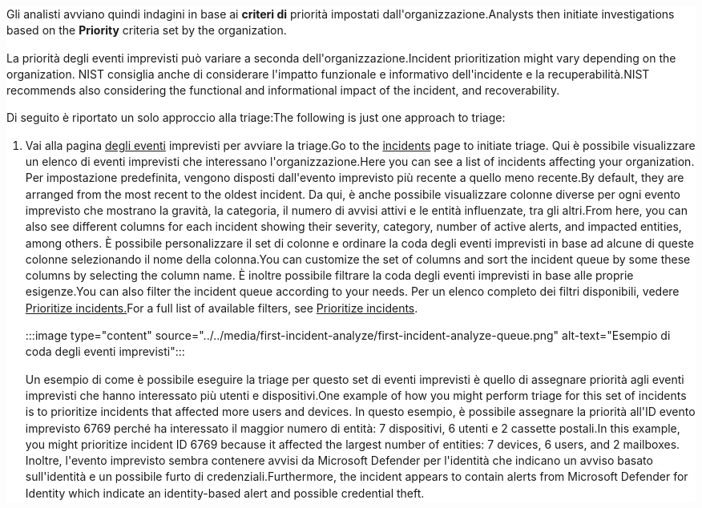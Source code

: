 <span data-ttu-id="3c800-132">Gli analisti avviano quindi indagini in base ai **criteri di** priorità impostati dall'organizzazione.</span><span class="sxs-lookup"><span data-stu-id="3c800-132">Analysts then initiate investigations based on the **Priority** criteria set by the organization.</span></span>

<span data-ttu-id="3c800-133">La priorità degli eventi imprevisti può variare a seconda dell'organizzazione.</span><span class="sxs-lookup"><span data-stu-id="3c800-133">Incident prioritization might vary depending on the organization.</span></span> <span data-ttu-id="3c800-134">NIST consiglia anche di considerare l'impatto funzionale e informativo dell'incidente e la recuperabilità.</span><span class="sxs-lookup"><span data-stu-id="3c800-134">NIST recommends also considering the functional and informational impact of the incident, and recoverability.</span></span>  

<span data-ttu-id="3c800-135">Di seguito è riportato un solo approccio alla triage:</span><span class="sxs-lookup"><span data-stu-id="3c800-135">The following is just one approach to triage:</span></span> 

1. <span data-ttu-id="3c800-136">Vai alla pagina [degli eventi](incidents-overview.md) imprevisti per avviare la triage.</span><span class="sxs-lookup"><span data-stu-id="3c800-136">Go to the [incidents](incidents-overview.md) page to initiate triage.</span></span> <span data-ttu-id="3c800-137">Qui è possibile visualizzare un elenco di eventi imprevisti che interessano l'organizzazione.</span><span class="sxs-lookup"><span data-stu-id="3c800-137">Here you can see a list of incidents affecting your organization.</span></span> <span data-ttu-id="3c800-138">Per impostazione predefinita, vengono disposti dall'evento imprevisto più recente a quello meno recente.</span><span class="sxs-lookup"><span data-stu-id="3c800-138">By default, they are arranged from the most recent to the oldest incident.</span></span> <span data-ttu-id="3c800-139">Da qui, è anche possibile visualizzare colonne diverse per ogni evento imprevisto che mostrano la gravità, la categoria, il numero di avvisi attivi e le entità influenzate, tra gli altri.</span><span class="sxs-lookup"><span data-stu-id="3c800-139">From here, you can also see different columns for each incident showing their severity, category, number of active alerts, and impacted entities, among others.</span></span> <span data-ttu-id="3c800-140">È possibile personalizzare il set di colonne e ordinare la coda degli eventi imprevisti in base ad alcune di queste colonne selezionando il nome della colonna.</span><span class="sxs-lookup"><span data-stu-id="3c800-140">You can customize the set of columns and sort the incident queue by some these columns by selecting the column name.</span></span> <span data-ttu-id="3c800-141">È inoltre possibile filtrare la coda degli eventi imprevisti in base alle proprie esigenze.</span><span class="sxs-lookup"><span data-stu-id="3c800-141">You can also filter the incident queue according to your needs.</span></span> <span data-ttu-id="3c800-142">Per un elenco completo dei filtri disponibili, vedere [Prioritize incidents.](incident-queue.md#available-filters)</span><span class="sxs-lookup"><span data-stu-id="3c800-142">For a full list of available filters, see [Prioritize incidents](incident-queue.md#available-filters).</span></span>
  
   :::image type="content" source="../../media/first-incident-analyze/first-incident-analyze-queue.png" alt-text="Esempio di coda degli eventi imprevisti"::: 

    <span data-ttu-id="3c800-144">Un esempio di come è possibile eseguire la triage per questo set di eventi imprevisti è quello di assegnare priorità agli eventi imprevisti che hanno interessato più utenti e dispositivi.</span><span class="sxs-lookup"><span data-stu-id="3c800-144">One example of how you might perform triage for this set of incidents is to prioritize incidents that affected more users and devices.</span></span> <span data-ttu-id="3c800-145">In questo esempio, è possibile assegnare la priorità all'ID evento imprevisto 6769 perché ha interessato il maggior numero di entità: 7 dispositivi, 6 utenti e 2 cassette postali.</span><span class="sxs-lookup"><span data-stu-id="3c800-145">In this example, you might prioritize incident ID 6769 because it affected the largest number of entities: 7 devices, 6 users, and 2 mailboxes.</span></span> <span data-ttu-id="3c800-146">Inoltre, l'evento imprevisto sembra contenere avvisi da Microsoft Defender per l'identità che indicano un avviso basato sull'identità e un possibile furto di credenziali.</span><span class="sxs-lookup"><span data-stu-id="3c800-146">Furthermore, the incident appears to contain alerts from Microsoft Defender for Identity which indicate an identity-based alert and possible credential theft.</span></span>
